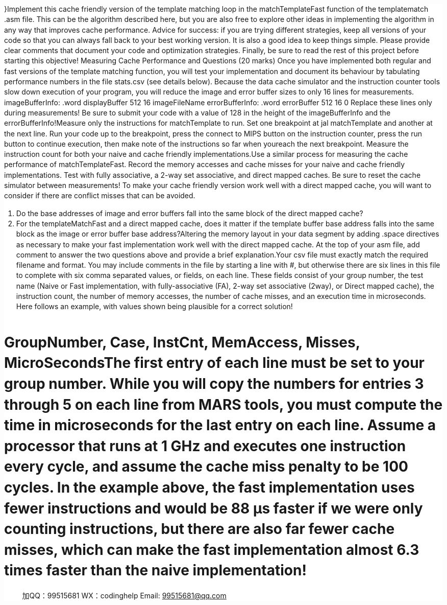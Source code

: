 }Implement   this   cache   friendly   version   of the   template   matching   loop   in   the   matchTemplateFast   function   of   the   templatematch   .asm   file.   This   can   be   the   algorithm   described   here,   but   you   are   also   free   to   explore   other   ideas   in   implementing the algorithm   in any way that   improves cache   performance. Advice for   success:   if you are   trying   different   strategies,   keep   all versions   of your   code   so that you   can   always fall   back   to   your   best   working   version.   It is also a good idea to keep things simple.   Please   provide   clear   comments that   document your   code   and   optimization strategies.   Finally, be sure to read the rest of this project before starting this objective!
Measuring Cache Performance and Questions (20 marks) Once   you   have   implemented   both   regular   and   fast   versions   of   the   template   matching   function,   you   will   test   your implementation and document its behaviour by tabulating performance numbers in the file stats.csv (see   details   below).    Because   the   data   cache   simulator and   the   instruction   counter tools   slow   down   execution   of your   program, you will   reduce the   image and   error   buffer sizes to only   16   lines for   measurements.
imageBufferInfo:                        .word      displayBuffer       512    16                imageFileName
errorBufferInfo:                   .word    errorBuffer                   512    16             0
Replace these   lines only during measurements! Be sure to submit your   code with   a   value   of   128   in   the   height   of the   imageBufferInfo and the errorBufferInfo!Measure only the instructions for matchTemplate to run.    Set   one   breakpoint   at   jal      matchTemplate   and another at the   next   line.   Run your code   up to the breakpoint, press   the   connect   to   MIPS   button   on the   instruction   counter, press the run button to continue execution, then   make   note of   the   instructions so   far   when youreach the   next breakpoint.   Measure the   instruction count for both your naive   and   cache friendly   implementations.Use a similar process for measuring the cache performance of   matchTemplateFast.   Record the memory accesses   and   cache   misses   for   your   naive   and   cache   friendly   implementations.    Test   with   fully   associative,   a   2-way   set   associative, and direct   mapped caches.   Be sure to   reset the   cache simulator   between   measurements!
To make your cache friendly version work well with a direct mapped cache,   you will want   to   consider   if   there   are   conflict   misses that can   be avoided.
1.    Do the   base addresses of image   and   error   buffers fall   into   the   same   block   of the   direct   mapped   cache?
2.    For the templateMatchFast   and   a   direct   mapped   cache,   does   it   matter   if the template   buffer   base   address   falls   into the same   block as the   image or error   buffer   base address?Altering the   memory   layout   in   your   data   segment   by   adding    .space   directives   as   necessary to   make   your fast   implementation work well with the direct   mapped cache.   At the top   of your   asm file, add comment to answer the two questions above and provide a brief explanation.Your csv   file must exactly match the required filename and format. You may include comments in   the   file by   starting a   line with #, but otherwise there are six   lines   in this file to   complete with   six   comma   separated   values,   or   fields, on each line. These fields consist of   your group number, the test name (Naive or   Fast   implementation, with   fully-associative (FA), 2-way set associative (2way), or Direct mapped cache), the instruction count, the number of   memory accesses, the   number of cache   misses, and an execution time   in   microseconds.   Here follows an example,   with values shown being plausible for   a   correct solution!
#    GroupNumber,    Case,    InstCnt,    MemAccess,    Misses,    MicroSecondsThe   first   entry   of each   line   must   be   set   to   your   group   number.    While   you   will   copy   the   numbers   for   entries   3   through 5 on each   line from   MARS tools, you   must   compute the   time   in   microseconds   for   the   last   entry   on   each   line. Assume a processor that runs at   1   GHz   and   executes   one   instruction   every   cycle,   and   assume the   cache   miss   penalty to   be   100 cycles.   In the example above, the fast   implementation   uses fewer   instructions   and   would   be   88   μs faster if   we were only counting instructions, but there are also far fewer cache misses, which can make the fast   implementation almost 6.3 times faster than the naive   implementation!




         
加QQ：99515681  WX：codinghelp  Email: 99515681@qq.com
